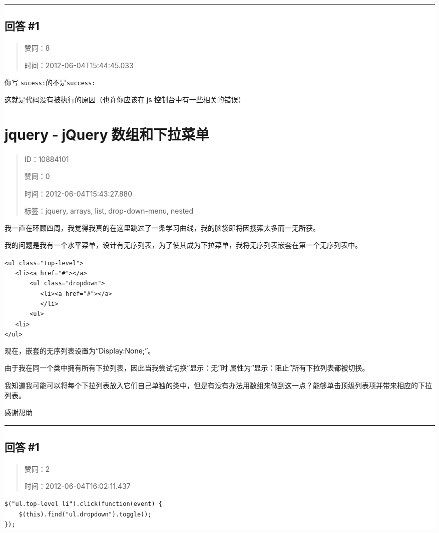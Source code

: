 * * *

## 回答 #1

> 赞同：8
> 
> 时间：2012-06-04T15:44:45.033

你写 `sucess:`的不是`success:`

这就是代码没有被执行的原因（也许你应该在 js 控制台中有一些相关的错误）

# jquery - jQuery 数组和下拉菜单

> ID：10884101
> 
> 赞同：0
> 
> 时间：2012-06-04T15:43:27.880
> 
> 标签：jquery, arrays, list, drop-down-menu, nested

我一直在环顾四周，我觉得我真的在这里跳过了一条学习曲线，我的脑袋即将因搜索太多而一无所获。

我的问题是我有一个水平菜单，设计有无序列表，为了使其成为下拉菜单，我将无序列表嵌套在第一个无序列表中。

```
<ul class="top-level">
   <li><a href="#"></a>
       <ul class="dropdown">
          <li><a href="#"></a>
          </li>
       <ul>
   <li>
</ul> 
```

现在，嵌套的无序列表设置为“Display:None;”。

由于我在同一个类中拥有所有下拉列表，因此当我尝试切换“显示：无”时 属性为“显示：阻止”所有下拉列表都被切换。

我知道我可能可以将每个下拉列表放入它们自己单独的类中，但是有没有办法用数组来做到这一点？能够单击顶级列表项并带来相应的下拉列表。

感谢帮助

* * *

## 回答 #1

> 赞同：2
> 
> 时间：2012-06-04T16:02:11.437

```
$("ul.top-level li").click(function(event) {
    $(this).find("ul.dropdown").toggle();
}); 
```
